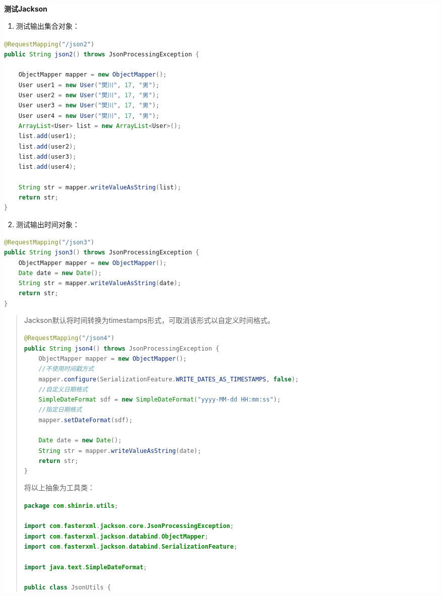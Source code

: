 **测试Jackson**

1. 测试输出集合对象：

```java
@RequestMapping("/json2")
public String json2() throws JsonProcessingException {

    ObjectMapper mapper = new ObjectMapper();
    User user1 = new User("樊川", 17, "男");
    User user2 = new User("樊川", 17, "男");
    User user3 = new User("樊川", 17, "男");
    User user4 = new User("樊川", 17, "男");
    ArrayList<User> list = new ArrayList<User>();
    list.add(user1);
    list.add(user2);
    list.add(user3);
    list.add(user4);

    String str = mapper.writeValueAsString(list);
    return str;
}
```

2. 测试输出时间对象：

```java
@RequestMapping("/json3")
public String json3() throws JsonProcessingException {
    ObjectMapper mapper = new ObjectMapper();
    Date date = new Date();
    String str = mapper.writeValueAsString(date);
    return str;
}
```

> Jackson默认将时间转换为timestamps形式，可取消该形式以自定义时间格式。
>
> ```java
> @RequestMapping("/json4")
> public String json4() throws JsonProcessingException {
>     ObjectMapper mapper = new ObjectMapper();
>     //不使用时间戳方式
>     mapper.configure(SerializationFeature.WRITE_DATES_AS_TIMESTAMPS, false);
>     //自定义日期格式
>     SimpleDateFormat sdf = new SimpleDateFormat("yyyy-MM-dd HH:mm:ss");
>     //指定日期格式
>     mapper.setDateFormat(sdf);
> 
>     Date date = new Date();
>     String str = mapper.writeValueAsString(date);
>     return str;
> }
> ```
>
> 将以上抽象为工具类：
>
> ```java
> package com.shinrin.utils;
> 
> import com.fasterxml.jackson.core.JsonProcessingException;
> import com.fasterxml.jackson.databind.ObjectMapper;
> import com.fasterxml.jackson.databind.SerializationFeature;
> 
> import java.text.SimpleDateFormat;
> 
> public class JsonUtils {